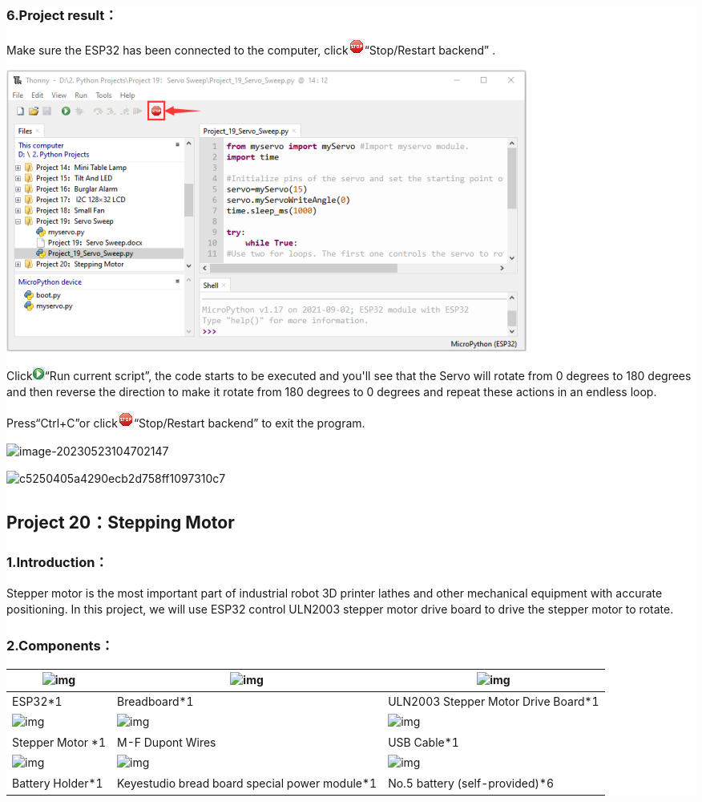 ### 6.Project result：

Make sure the ESP32 has been connected to the computer, click![27451c8a9c13e29d02bc0f5831cfaf1f](media/27451c8a9c13e29d02bc0f5831cfaf1f-168481005092639.png)“Stop/Restart backend” .

![image-20230523104655454](media/image-20230523104655454.png)

Click![31511be865975be04b53f27aa45c60a7](media/31511be865975be04b53f27aa45c60a7-168481005955041.png)“Run current script”, the code starts to be executed and you'll see that the Servo will rotate from 0 degrees to 180 degrees and then reverse the direction to make it rotate from 180 degrees to 0 degrees and repeat these actions in an endless loop. 

Press“Ctrl+C”or click![27451c8a9c13e29d02bc0f5831cfaf1f](media/27451c8a9c13e29d02bc0f5831cfaf1f-168481005336040.png)“Stop/Restart backend” to exit the program.

![image-20230523104702147](media/image-20230523104702147.png)

![c5250405a4290ecb2d758ff1097310c7](media/c5250405a4290ecb2d758ff1097310c7.png)

## Project 20：Stepping Motor 

### 1.Introduction：

Stepper motor is the most important part of industrial robot 3D printer lathes and other mechanical equipment with accurate positioning. In this project, we will use ESP32 control ULN2003 stepper motor drive board to drive the stepper motor to rotate.

### 2.Components：

| ![img](./media/wps121.png) | ![img](./media/wps122.jpg)                    | ![img](./media/wps123.png)          |
| -------------------------- | --------------------------------------------- | ----------------------------------- |
| ESP32*1                    | Breadboard*1                                  | ULN2003 Stepper Motor Drive Board*1 |
| ![img](./media/wps124.jpg) | ![img](./media/wps125.jpg)                    | ![img](./media/wps126.jpg)          |
| Stepper Motor *1           | M-F Dupont Wires                              | USB Cable*1                         |
| ![img](./media/wps127.png) | ![img](./media/wps128.jpg)                    | ![img](./media/wps129.jpg)          |
| Battery Holder*1           | Keyestudio bread board special power module*1 | No.5 battery (self-provided)*6      |

